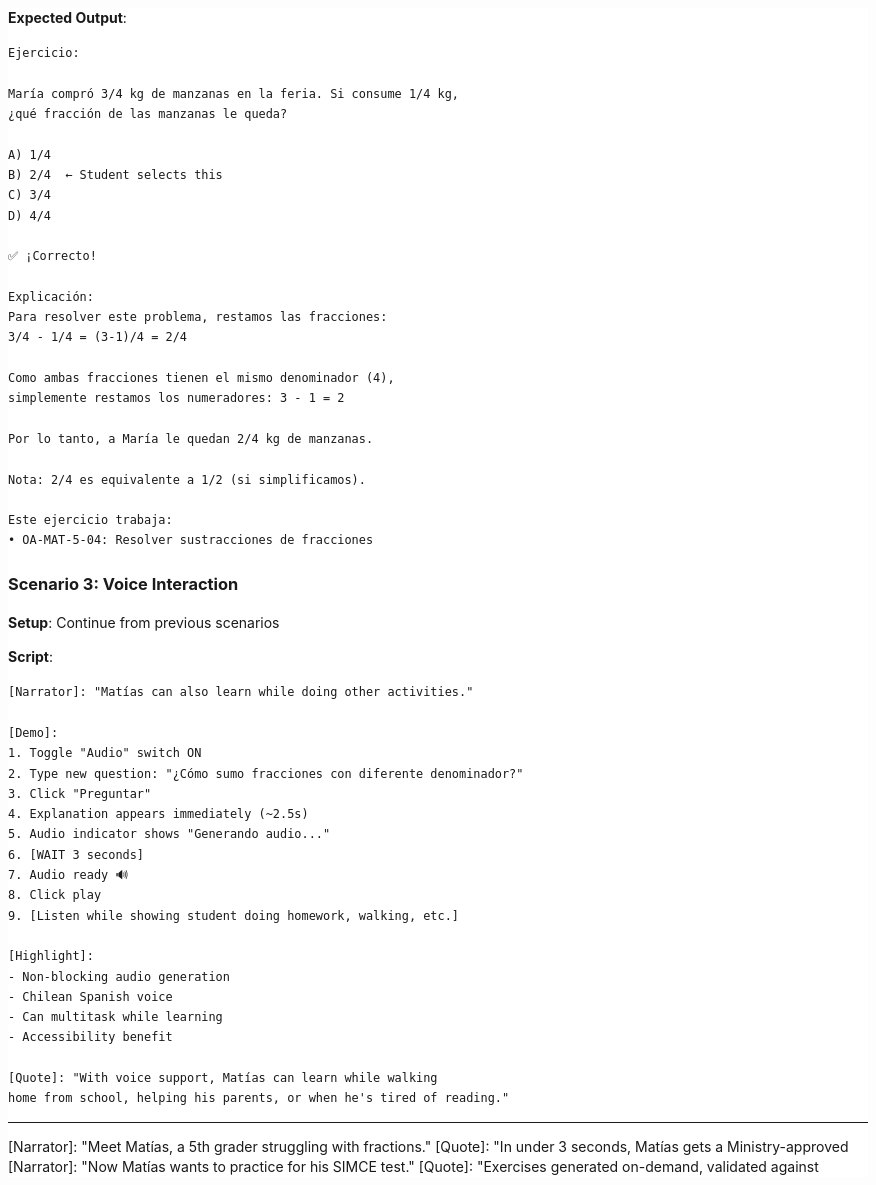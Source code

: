 **Expected Output**:
```
Ejercicio:

María compró 3/4 kg de manzanas en la feria. Si consume 1/4 kg,
¿qué fracción de las manzanas le queda?

A) 1/4
B) 2/4  ← Student selects this
C) 3/4
D) 4/4

✅ ¡Correcto!

Explicación:
Para resolver este problema, restamos las fracciones:
3/4 - 1/4 = (3-1)/4 = 2/4

Como ambas fracciones tienen el mismo denominador (4),
simplemente restamos los numeradores: 3 - 1 = 2

Por lo tanto, a María le quedan 2/4 kg de manzanas.

Nota: 2/4 es equivalente a 1/2 (si simplificamos).

Este ejercicio trabaja:
• OA-MAT-5-04: Resolver sustracciones de fracciones
```

### Scenario 3: Voice Interaction

**Setup**: Continue from previous scenarios

**Script**:
```
[Narrator]: "Matías can also learn while doing other activities."

[Demo]:
1. Toggle "Audio" switch ON
2. Type new question: "¿Cómo sumo fracciones con diferente denominador?"
3. Click "Preguntar"
4. Explanation appears immediately (~2.5s)
5. Audio indicator shows "Generando audio..."
6. [WAIT 3 seconds]
7. Audio ready 🔊
8. Click play
9. [Listen while showing student doing homework, walking, etc.]

[Highlight]:
- Non-blocking audio generation
- Chilean Spanish voice
- Can multitask while learning
- Accessibility benefit

[Quote]: "With voice support, Matías can learn while walking
home from school, helping his parents, or when he's tired of reading."
```

---

[Narrator]: "Meet Matías, a 5th grader struggling with fractions."
[Quote]: "In under 3 seconds, Matías gets a Ministry-approved
[Narrator]: "Now Matías wants to practice for his SIMCE test."
[Quote]: "Exercises generated on-demand, validated against